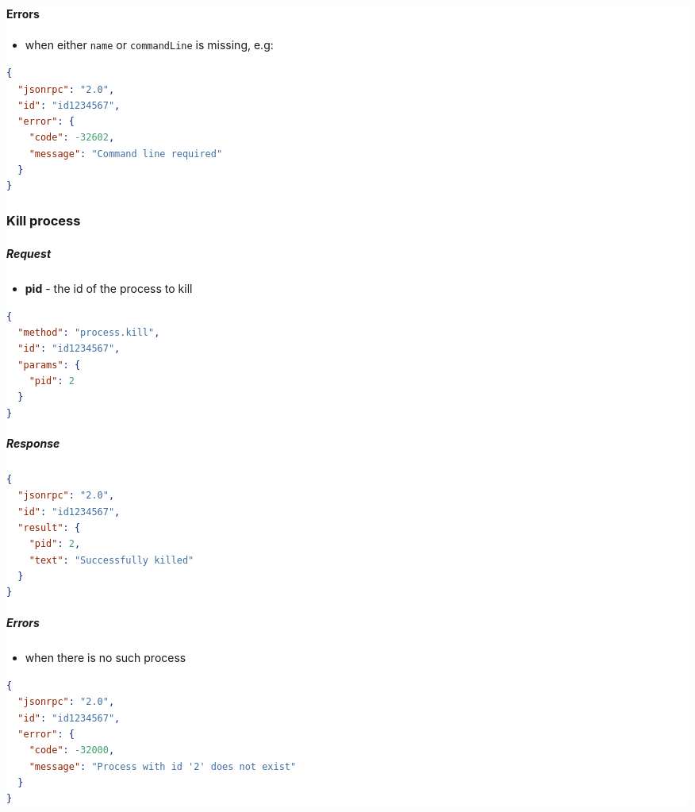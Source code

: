 #### Errors

- when either `name` or `commandLine` is missing, e.g:

```json
{
  "jsonrpc": "2.0",
  "id": "id1234567",
  "error": {
    "code": -32602,
    "message": "Command line required"
  }
}
```

### Kill process

##### Request

- __pid__ - the id of the process to kill

```json
{
  "method": "process.kill",
  "id": "id1234567",
  "params": {
    "pid": 2
  }
}
```

##### Response

```json
{
  "jsonrpc": "2.0",
  "id": "id1234567",
  "result": {
    "pid": 2,
    "text": "Successfully killed"
  }
}
```

##### Errors

- when there is no such process

```json
{
  "jsonrpc": "2.0",
  "id": "id1234567",
  "error": {
    "code": -32000,
    "message": "Process with id '2' does not exist"
  }
}
```
